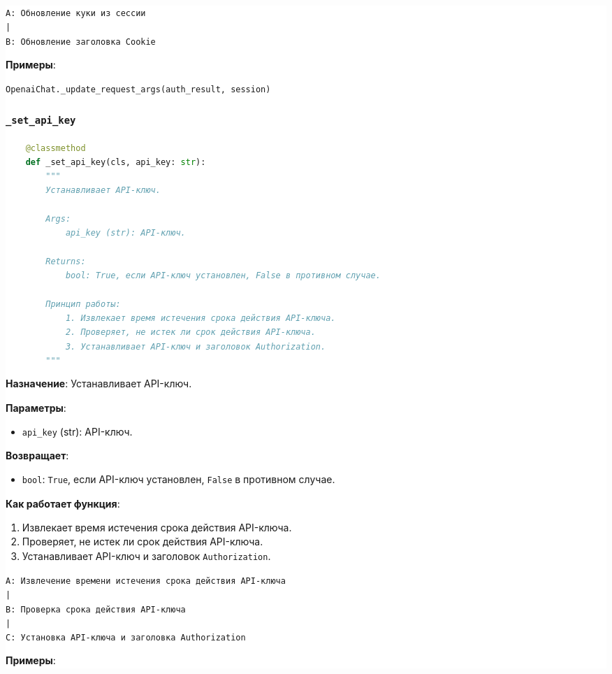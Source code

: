 ```
A: Обновление куки из сессии
|
B: Обновление заголовка Cookie
```

**Примеры**:

```python
OpenaiChat._update_request_args(auth_result, session)
```

### `_set_api_key`

```python
    @classmethod
    def _set_api_key(cls, api_key: str):
        """
        Устанавливает API-ключ.

        Args:
            api_key (str): API-ключ.

        Returns:
            bool: True, если API-ключ установлен, False в противном случае.

        Принцип работы:
            1. Извлекает время истечения срока действия API-ключа.
            2. Проверяет, не истек ли срок действия API-ключа.
            3. Устанавливает API-ключ и заголовок Authorization.
        """
```

**Назначение**: Устанавливает API-ключ.

**Параметры**:
- `api_key` (str): API-ключ.

**Возвращает**:
- `bool`: `True`, если API-ключ установлен, `False` в противном случае.

**Как работает функция**:

1.  Извлекает время истечения срока действия API-ключа.
2.  Проверяет, не истек ли срок действия API-ключа.
3.  Устанавливает API-ключ и заголовок `Authorization`.

```
A: Извлечение времени истечения срока действия API-ключа
|
B: Проверка срока действия API-ключа
|
C: Установка API-ключа и заголовка Authorization
```

**Примеры**:
